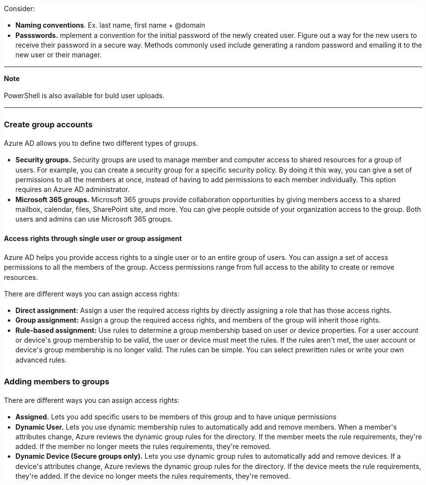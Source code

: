 Consider:

- **Naming conventions**. Ex. last name, first name + @domain
- **Passswords.** mplement a convention for the initial password of the newly created user. Figure out a way for the new users to receive their password in a secure way. Methods commonly used include generating a random password and emailing it to the new user or their manager.

---
**Note**

PowerShell is also available for buld user uploads.

---

### Create group accounts

Azure AD allows you to define two different types of groups.

- **Security groups.** Security groups are used to manage member and computer access to shared resources for a group of users. For example, you can create a security group for a specific security policy. By doing it this way, you can give a set of permissions to all the members at once, instead of having to add permissions to each member individually. This option requires an Azure AD administrator.
- **Microsoft 365 groups.** Microsoft 365 groups provide collaboration opportunities by giving members access to a shared mailbox, calendar, files, SharePoint site, and more. You can give people outside of your organization access to the group. Both users and admins can use Microsoft 365 groups.

#### Access rights through single user or group assigment

Azure AD helps you provide access rights to a single user or to an entire group of users. You can assign a set of access permissions to all the members of the group. Access permissions range from full access to the ability to create or remove resources.

There are different ways you can assign access rights:

- **Direct assignment:** Assign a user the required access rights by directly assigning a role that has those access rights.
- **Group assignment:** Assign a group the required access rights, and members of the group will inherit those rights.
- **Rule-based assignment:** Use rules to determine a group membership based on user or device properties. For a user account or device's group membership to be valid, the user or device must meet the rules. If the rules aren't met, the user account or device's group membership is no longer valid. The rules can be simple. You can select prewritten rules or write your own advanced rules.

### Adding members to groups

There are different ways you can assign access rights:

- **Assigned.** Lets you add specific users to be members of this group and to have unique permissions
- **Dynamic User.** Lets you use dynamic membership rules to automatically add and remove members. When a member's attributes change, Azure reviews the dynamic group rules for the directory. If the member meets the rule requirements, they're added. If the member no longer meets the rules requirements, they're removed.
- **Dynamic Device (Secure groups only).** Lets you use dynamic group rules to automatically add and remove devices. If a device's attributes change, Azure reviews the dynamic group rules for the directory. If the device meets the rule requirements, they're added. If the device no longer meets the rules requirements, they're removed.
